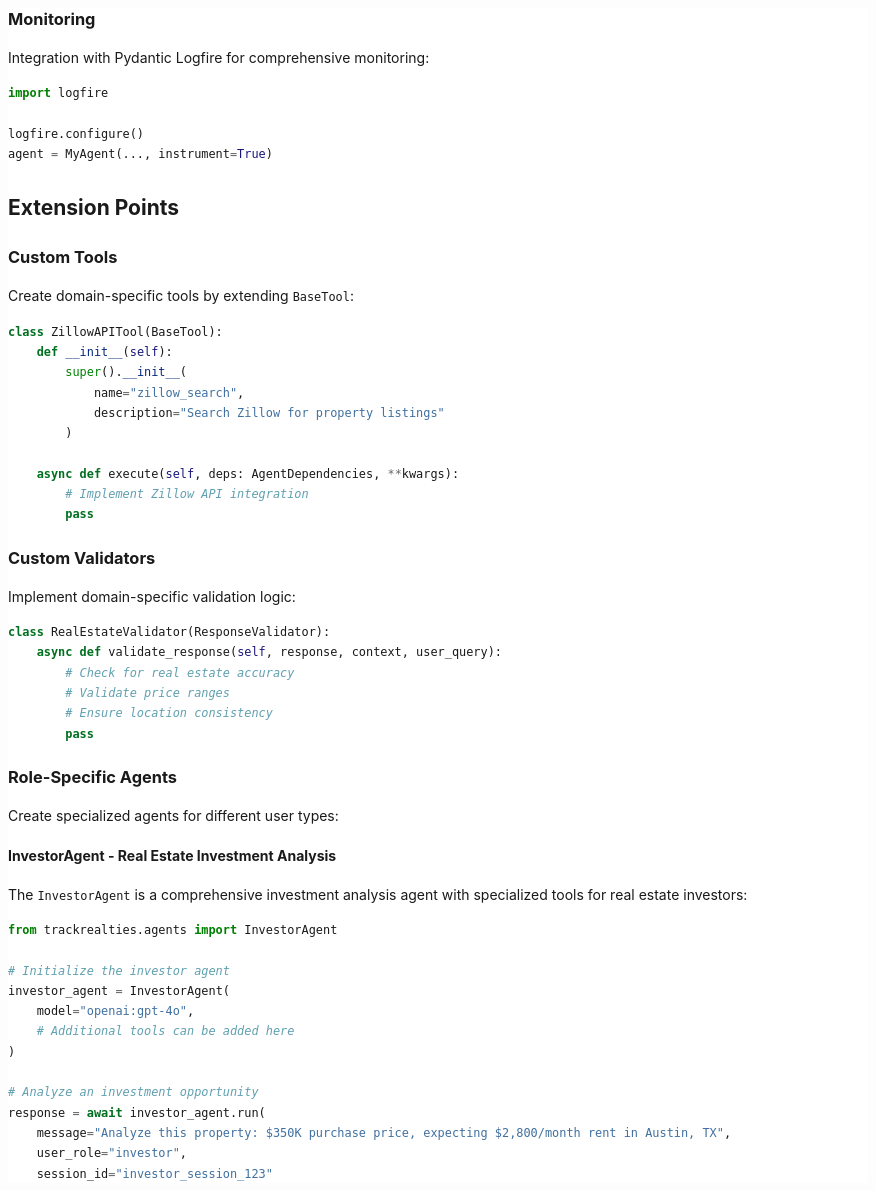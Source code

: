 ### Monitoring

Integration with Pydantic Logfire for comprehensive monitoring:

```python
import logfire

logfire.configure()
agent = MyAgent(..., instrument=True)
```

## Extension Points

### Custom Tools

Create domain-specific tools by extending `BaseTool`:

```python
class ZillowAPITool(BaseTool):
    def __init__(self):
        super().__init__(
            name="zillow_search",
            description="Search Zillow for property listings"
        )
    
    async def execute(self, deps: AgentDependencies, **kwargs):
        # Implement Zillow API integration
        pass
```

### Custom Validators

Implement domain-specific validation logic:

```python
class RealEstateValidator(ResponseValidator):
    async def validate_response(self, response, context, user_query):
        # Check for real estate accuracy
        # Validate price ranges
        # Ensure location consistency
        pass
```

### Role-Specific Agents

Create specialized agents for different user types:

#### InvestorAgent - Real Estate Investment Analysis

The `InvestorAgent` is a comprehensive investment analysis agent with specialized tools for real estate investors:

```python
from trackrealties.agents import InvestorAgent

# Initialize the investor agent
investor_agent = InvestorAgent(
    model="openai:gpt-4o",
    # Additional tools can be added here
)

# Analyze an investment opportunity
response = await investor_agent.run(
    message="Analyze this property: $350K purchase price, expecting $2,800/month rent in Austin, TX",
    user_role="investor",
    session_id="investor_session_123"
```